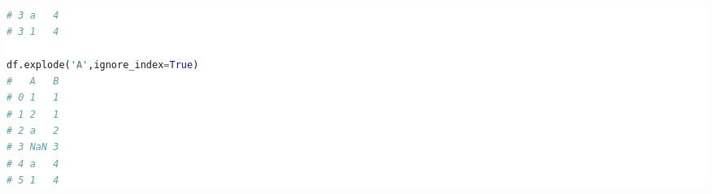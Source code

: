 ```py
# 3	a	4
# 3	1	4

df.explode('A',ignore_index=True)
# 	A	B
# 0	1	1
# 1	2	1
# 2	a	2
# 3	NaN	3
# 4	a	4
# 5	1	4
```